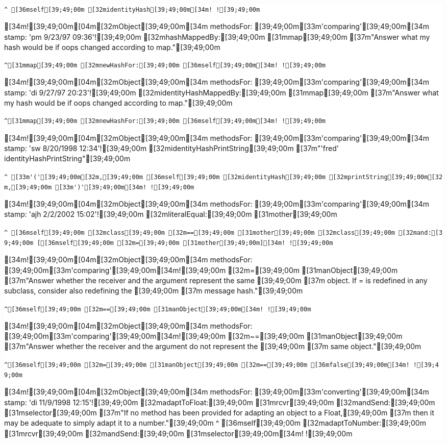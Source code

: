 	^ [36mself[39;49;00m [32midentityHash[39;49;00m[34m! ![39;49;00m

[34m![39;49;00m[04m[32mObject[39;49;00m[34m methodsFor: [39;49;00m[33m'comparing'[39;49;00m[34m stamp: 'pm 9/23/97 09:36'![39;49;00m
[32mhashMappedBy:[39;49;00m [31mmap[39;49;00m
	[37m"Answer what my hash would be if oops changed according to map."[39;49;00m

	^[31mmap[39;49;00m [32mnewHashFor:[39;49;00m [36mself[39;49;00m[34m! ![39;49;00m

[34m![39;49;00m[04m[32mObject[39;49;00m[34m methodsFor: [39;49;00m[33m'comparing'[39;49;00m[34m stamp: 'di 9/27/97 20:23'![39;49;00m
[32midentityHashMappedBy:[39;49;00m [31mmap[39;49;00m
	[37m"Answer what my hash would be if oops changed according to map."[39;49;00m

	^[31mmap[39;49;00m [32mnewHashFor:[39;49;00m [36mself[39;49;00m[34m! ![39;49;00m

[34m![39;49;00m[04m[32mObject[39;49;00m[34m methodsFor: [39;49;00m[33m'comparing'[39;49;00m[34m stamp: 'sw 8/20/1998 12:34'![39;49;00m
[32midentityHashPrintString[39;49;00m
	[37m"'fred' identityHashPrintString"[39;49;00m

	^ [33m'('[39;49;00m[32m,[39;49;00m [36mself[39;49;00m [32midentityHash[39;49;00m [32mprintString[39;49;00m[32m,[39;49;00m [33m')'[39;49;00m[34m! ![39;49;00m

[34m![39;49;00m[04m[32mObject[39;49;00m[34m methodsFor: [39;49;00m[33m'comparing'[39;49;00m[34m stamp: 'ajh 2/2/2002 15:02'![39;49;00m
[32mliteralEqual:[39;49;00m [31mother[39;49;00m

	^ [36mself[39;49;00m [32mclass[39;49;00m [32m==[39;49;00m [31mother[39;49;00m [32mclass[39;49;00m [32mand:[39;49;00m [[36mself[39;49;00m [32m=[39;49;00m [31mother[39;49;00m][34m! ![39;49;00m

[34m![39;49;00m[04m[32mObject[39;49;00m[34m methodsFor: [39;49;00m[33m'comparing'[39;49;00m[34m![39;49;00m
[32m=[39;49;00m [31manObject[39;49;00m
	[37m"Answer whether the receiver and the argument represent the same [39;49;00m
[37m	object. If = is redefined in any subclass, consider also redefining the [39;49;00m
[37m	message hash."[39;49;00m

	^[36mself[39;49;00m [32m==[39;49;00m [31manObject[39;49;00m[34m! ![39;49;00m

[34m![39;49;00m[04m[32mObject[39;49;00m[34m methodsFor: [39;49;00m[33m'comparing'[39;49;00m[34m![39;49;00m
[32m~=[39;49;00m [31manObject[39;49;00m
	[37m"Answer whether the receiver and the argument do not represent the [39;49;00m
[37m	same object."[39;49;00m

	^[36mself[39;49;00m [32m=[39;49;00m [31manObject[39;49;00m [32m==[39;49;00m [36mfalse[39;49;00m[34m! ![39;49;00m


[34m![39;49;00m[04m[32mObject[39;49;00m[34m methodsFor: [39;49;00m[33m'converting'[39;49;00m[34m stamp: 'di 11/9/1998 12:15'![39;49;00m
[32madaptToFloat:[39;49;00m [31mrcvr[39;49;00m [32mandSend:[39;49;00m [31mselector[39;49;00m
	[37m"If no method has been provided for adapting an object to a Float,[39;49;00m
[37m	then it may be adequate to simply adapt it to a number."[39;49;00m
	^ [36mself[39;49;00m [32madaptToNumber:[39;49;00m [31mrcvr[39;49;00m [32mandSend:[39;49;00m [31mselector[39;49;00m[34m! ![39;49;00m
